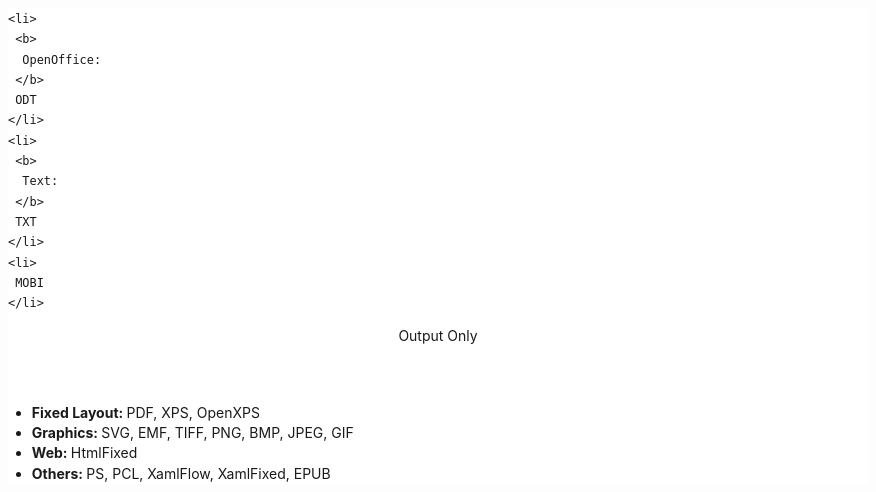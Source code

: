    <li>
     <b>
      OpenOffice:
     </b>
     ODT
    </li>
    <li>
     <b>
      Text:
     </b>
     TXT
    </li>
    <li>
     MOBI
    </li>
   </ul>
  </div>
  
  <div class="d1-col d1-right">
   <header>
    <i class="fa fa-mail-forward">
    </i>
    Output Only
   </header>
   <ul>
    <li>
     <strong>
      Fixed Layout:
     </strong>
     PDF, XPS, OpenXPS
    </li>
    <li>
     <strong>
      Graphics:
     </strong>
     SVG, EMF, TIFF, PNG, BMP, JPEG, GIF
    </li>
    <li>
     <strong>
      Web:
     </strong>
     HtmlFixed
    </li>
    <li>
     <strong>
      Others:
     </strong>
     PS, PCL, XamlFlow, XamlFixed, EPUB
    </li>
   </ul>
  </div>
  